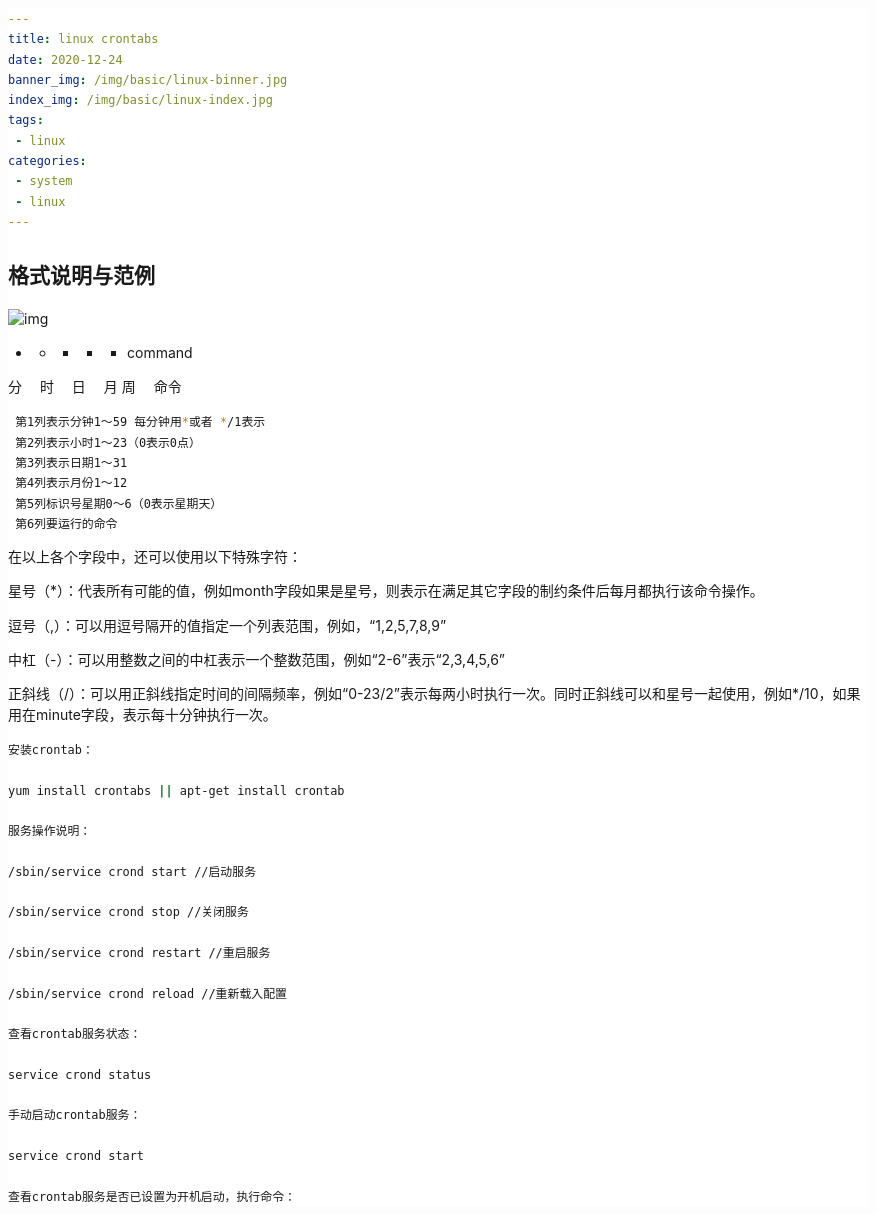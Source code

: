 ```yaml
---
title: linux crontabs
date: 2020-12-24
banner_img: /img/basic/linux-binner.jpg
index_img: /img/basic/linux-index.jpg
tags: 
 - linux
categories:
 - system
 - linux
---
```


## 格式说明与范例

 

![img](https://images2015.cnblogs.com/blog/513841/201608/513841-20160812102124078-171184924.png)

*   *   *   *   *    command

分　 时　  日　 月     周　     命令

 ```bash
  第1列表示分钟1～59 每分钟用*或者 */1表示
  第2列表示小时1～23（0表示0点）
  第3列表示日期1～31
  第4列表示月份1～12
  第5列标识号星期0～6（0表示星期天）
  第6列要运行的命令
 ```

在以上各个字段中，还可以使用以下特殊字符：

星号（*）：代表所有可能的值，例如month字段如果是星号，则表示在满足其它字段的制约条件后每月都执行该命令操作。

逗号（,）：可以用逗号隔开的值指定一个列表范围，例如，“1,2,5,7,8,9”

中杠（-）：可以用整数之间的中杠表示一个整数范围，例如“2-6”表示“2,3,4,5,6”

正斜线（/）：可以用正斜线指定时间的间隔频率，例如“0-23/2”表示每两小时执行一次。同时正斜线可以和星号一起使用，例如*/10，如果用在minute字段，表示每十分钟执行一次。

```bash
安装crontab：

yum install crontabs || apt-get install crontab

服务操作说明：

/sbin/service crond start //启动服务

/sbin/service crond stop //关闭服务

/sbin/service crond restart //重启服务

/sbin/service crond reload //重新载入配置

查看crontab服务状态：

service crond status

手动启动crontab服务：

service crond start

查看crontab服务是否已设置为开机启动，执行命令：

```